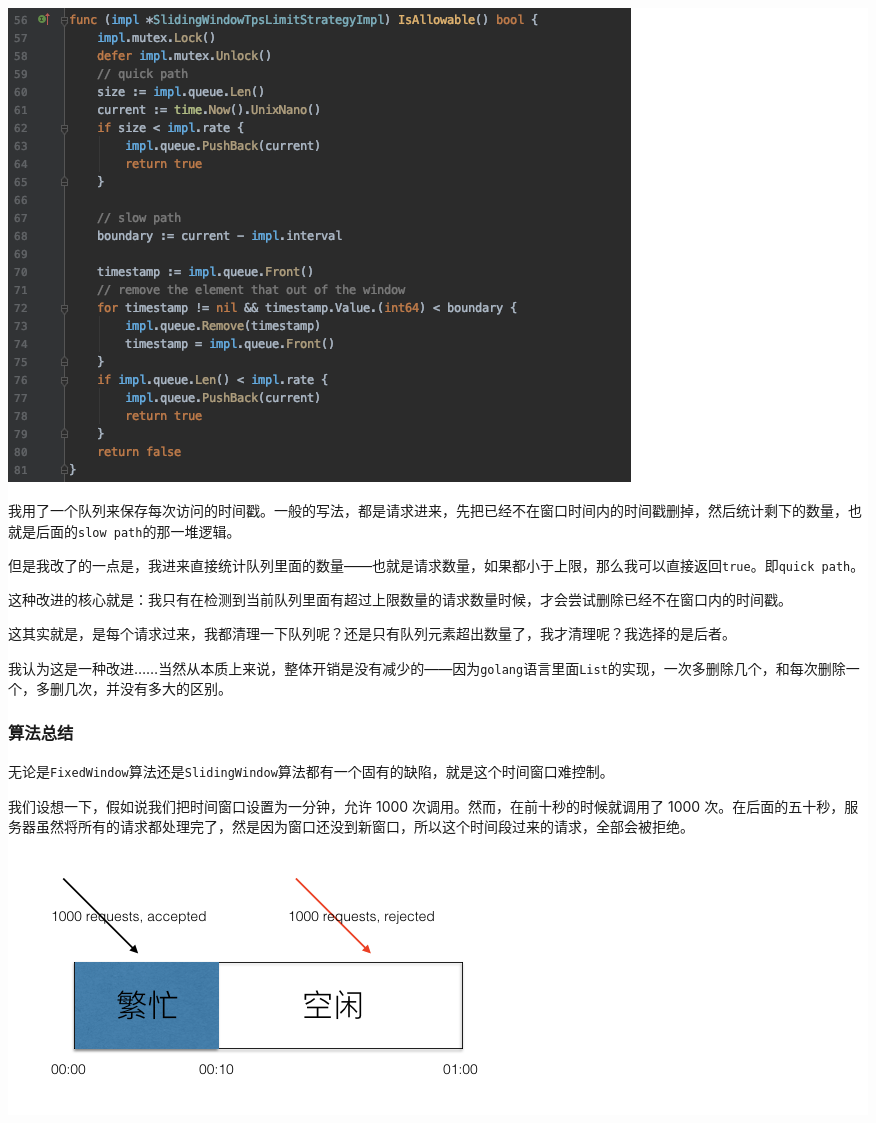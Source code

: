 ![](../../pic/service-governance/dubbo-go-tps-limit-design-and-implement-i.png)

我用了一个队列来保存每次访问的时间戳。一般的写法，都是请求进来，先把已经不在窗口时间内的时间戳删掉，然后统计剩下的数量，也就是后面的`slow path`的那一堆逻辑。

但是我改了的一点是，我进来直接统计队列里面的数量——也就是请求数量，如果都小于上限，那么我可以直接返回`true`。即`quick path`。

这种改进的核心就是：我只有在检测到当前队列里面有超过上限数量的请求数量时候，才会尝试删除已经不在窗口内的时间戳。

这其实就是，是每个请求过来，我都清理一下队列呢？还是只有队列元素超出数量了，我才清理呢？我选择的是后者。

我认为这是一种改进……当然从本质上来说，整体开销是没有减少的——因为`golang`语言里面`List`的实现，一次多删除几个，和每次删除一个，多删几次，并没有多大的区别。

### 算法总结

无论是`FixedWindow`算法还是`SlidingWindow`算法都有一个固有的缺陷，就是这个时间窗口难控制。

我们设想一下，假如说我们把时间窗口设置为一分钟，允许 1000 次调用。然而，在前十秒的时候就调用了 1000 次。在后面的五十秒，服务器虽然将所有的请求都处理完了，然是因为窗口还没到新窗口，所以这个时间段过来的请求，全部会被拒绝。

![](../../pic/service-governance/dubbo-go-tps-limit-design-and-implement-j.png)
